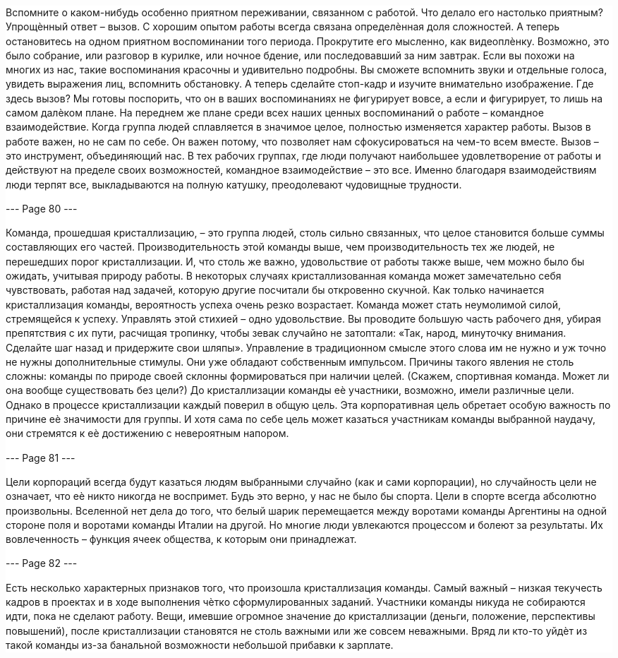 

Вспомните о каком-нибудь особенно приятном переживании, связанном с работой. Что делало его настолько приятным? Упрощѐнный ответ – вызов. С хорошим опытом работы всегда связана определѐнная доля сложностей. А теперь остановитесь на одном приятном воспоминании того периода. Прокрутите его мысленно, как видеоплѐнку. Возможно, это было собрание, или разговор в курилке, или ночное бдение, или последовавший за ним завтрак. Если вы похожи на многих из нас, такие воспоминания красочны и удивительно подробны. Вы сможете вспомнить звуки и отдельные голоса, увидеть выражения лиц, вспомнить обстановку. А теперь сделайте стоп-кадр и изучите внимательно изображение. Где здесь вызов? Мы готовы поспорить, что он в ваших воспоминаниях не фигурирует вовсе, а если и фигурирует, то лишь на самом далѐком плане. На переднем же плане среди всех наших ценных воспоминаний о работе – командное взаимодействие. Когда группа людей сплавляется в значимое целое, полностью изменяется характер работы. Вызов в работе важен, но не сам по себе. Он важен потому, что позволяет нам сфокусироваться на чем-то всем вместе. Вызов – это инструмент, объединяющий нас. В тех рабочих группах, где люди получают наибольшее удовлетворение от работы и действуют на пределе своих возможностей, командное взаимодействие – это все. Именно благодаря взаимодействиям люди терпят все, выкладываются на полную катушку, преодолевают чудовищные трудности.

--- Page 80 ---



Команда, прошедшая кристаллизацию, – это группа людей, столь сильно связанных, что целое становится больше суммы составляющих его частей. Производительность этой команды выше, чем производительность тех же людей, не перешедших порог кристаллизации. И, что столь же важно, удовольствие от работы также выше, чем можно было бы ожидать, учитывая природу работы. В некоторых случаях кристаллизованная команда может замечательно себя чувствовать, работая над задачей, которую другие посчитали бы откровенно скучной. Как только начинается кристаллизация команды, вероятность успеха очень резко возрастает. Команда может стать неумолимой силой, стремящейся к успеху. Управлять этой стихией – одно удовольствие. Вы проводите большую часть рабочего дня, убирая препятствия с их пути, расчищая тропинку, чтобы зевак случайно не затоптали: «Так, народ, минуточку внимания. Сделайте шаг назад и придержите свои шляпы». Управление в традиционном смысле этого слова им не нужно и уж точно не нужны дополнительные стимулы. Они уже обладают собственным импульсом. Причины такого явления не столь сложны: команды по природе своей склонны формироваться при наличии целей. (Скажем, спортивная команда. Может ли она вообще существовать без цели?) До кристаллизации команды еѐ участники, возможно, имели различные цели. Однако в процессе кристаллизации каждый поверил в общую цель. Эта корпоративная цель обретает особую важность по причине еѐ значимости для группы. И хотя сама по себе цель может казаться участникам команды выбранной наудачу, они стремятся к еѐ достижению с невероятным напором.

--- Page 81 ---



Цели корпораций всегда будут казаться людям выбранными случайно (как и сами корпорации), но случайность цели не означает, что еѐ никто никогда не воспримет. Будь это верно, у нас не было бы спорта. Цели в спорте всегда абсолютно произвольны. Вселенной нет дела до того, что белый шарик перемещается между воротами команды Аргентины на одной стороне поля и воротами команды Италии на другой. Но многие люди увлекаются процессом и болеют за результаты. Их вовлеченность – функция ячеек общества, к которым они принадлежат.

--- Page 82 ---



Есть несколько характерных признаков того, что произошла кристаллизация команды. Самый важный – низкая текучесть кадров в проектах и в ходе выполнения чѐтко сформулированных заданий. Участники команды никуда не собираются идти, пока не сделают работу. Вещи, имевшие огромное значение до кристаллизации (деньги, положение, перспективы повышений), после кристаллизации становятся не столь важными или же совсем неважными. Вряд ли кто-то уйдѐт из такой команды из-за банальной возможности небольшой прибавки к зарплате.
